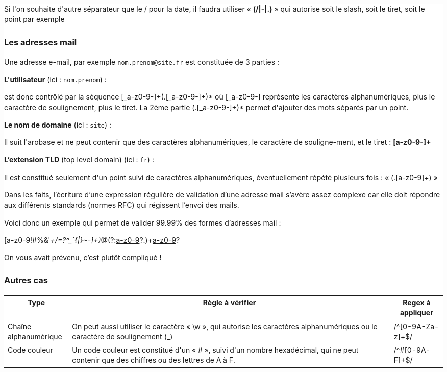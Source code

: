 Si l'on souhaite d'autre séparateur que le / pour la date, il faudra utiliser « **(\/|-|\.)** » qui autorise soit le slash, soit le tiret, soit le point par exemple

### Les adresses mail

Une adresse e-mail, par exemple `nom.prenom@site.fr`  est constituée de 3 parties :  

**L'utilisateur** (ici : `nom.prenom`) : 

est donc contrôlé par la séquence [_a-z0-9-]+(\.[_a-z0-9-]+)* où [_a-z0-9-] représente les caractères alphanumériques, plus le caractère de soulignement, plus le tiret. La 2ème partie (\.[_a-z0-9-]+)* permet d'ajouter des mots séparés par un point. 

**Le nom de domaine** (ici : `site`) :

Il suit l'arobase et ne peut contenir que des caractères alphanumériques, le caractère de souligne-ment, et le tiret : **[a-z0-9-]+**

**L’extension TLD** (top level domain) (ici : `fr`) :

Il est constitué seulement d'un point suivi de caractères alphanumériques, éventuellement répété plusieurs fois : « (\.[a-z0-9]+) » 

Dans les faits, l’écriture d’une expression régulière de validation d’une adresse mail s’avère assez complexe car elle doit répondre aux différents standards (normes RFC) qui régissent l’envoi des mails.

Voici donc un exemple qui permet de valider 99.99% des formes d’adresses mail : 

[a-z0-9!#$%&'*+/=?^_`{|}~-]+(?:\.[a-z0-9!#$%&'*+/=?^_`{|}~-]+)*@(?:[a-z0-9](?:[a-z0-9-]*[a-z0-9])?\.)+[a-z0-9](?:[a-z0-9-]*[a-z0-9])?

On vous avait prévenu, c’est plutôt compliqué !

### Autres cas 

<table>
<thead>
	<tr>
		<th>Type</th>
		<th>Règle à vérifier</th>
        <th>Regex à appliquer</th>
	</tr>
</thead>
<tr>
	<td>Chaîne alphanumérique
	</td>
	<td>On peut aussi utiliser le caractère « \w », qui autorise les caractères alphanumériques ou le caractère de soulignement (_)
	</td>
    <td>/^[0-9A-Za-z]+$/ 
	</td>
</tr>
<tr>
	<td>Code couleur
	</td>
	<td>Un code couleur est constitué d'un « # », suivi d'un nombre hexadécimal, qui ne peut contenir que des chiffres ou des lettres de A à F.
	</td>
    <td>/^#[0-9A-F]+$/
	</td>
</tr>
</table>
